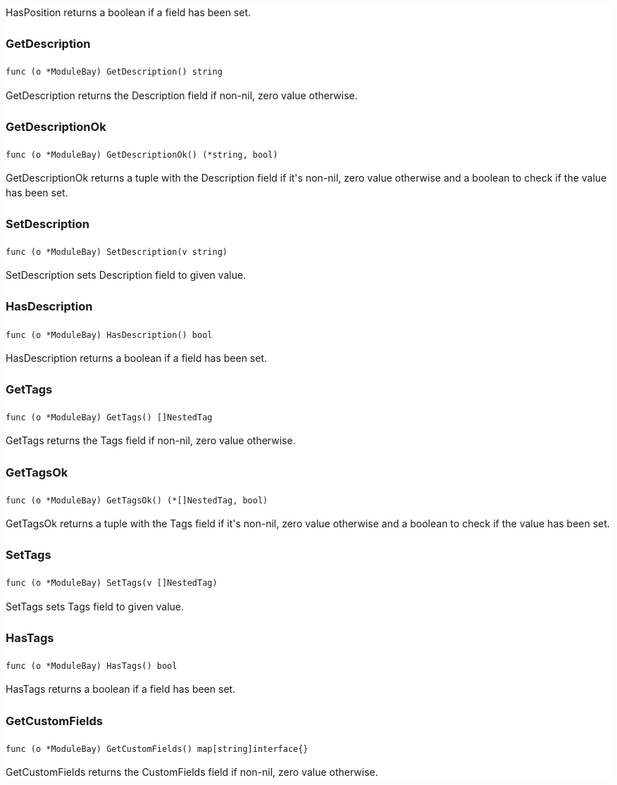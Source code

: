 HasPosition returns a boolean if a field has been set.

### GetDescription

`func (o *ModuleBay) GetDescription() string`

GetDescription returns the Description field if non-nil, zero value otherwise.

### GetDescriptionOk

`func (o *ModuleBay) GetDescriptionOk() (*string, bool)`

GetDescriptionOk returns a tuple with the Description field if it's non-nil, zero value otherwise
and a boolean to check if the value has been set.

### SetDescription

`func (o *ModuleBay) SetDescription(v string)`

SetDescription sets Description field to given value.

### HasDescription

`func (o *ModuleBay) HasDescription() bool`

HasDescription returns a boolean if a field has been set.

### GetTags

`func (o *ModuleBay) GetTags() []NestedTag`

GetTags returns the Tags field if non-nil, zero value otherwise.

### GetTagsOk

`func (o *ModuleBay) GetTagsOk() (*[]NestedTag, bool)`

GetTagsOk returns a tuple with the Tags field if it's non-nil, zero value otherwise
and a boolean to check if the value has been set.

### SetTags

`func (o *ModuleBay) SetTags(v []NestedTag)`

SetTags sets Tags field to given value.

### HasTags

`func (o *ModuleBay) HasTags() bool`

HasTags returns a boolean if a field has been set.

### GetCustomFields

`func (o *ModuleBay) GetCustomFields() map[string]interface{}`

GetCustomFields returns the CustomFields field if non-nil, zero value otherwise.
